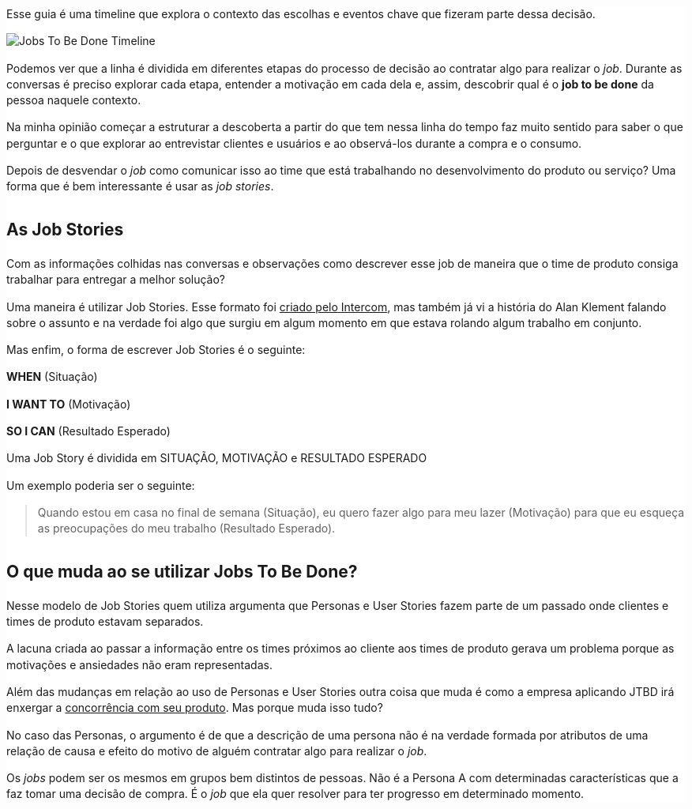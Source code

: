Esse guia é uma timeline que explora o contexto das escolhas e eventos chave que fizeram parte dessa decisão.

![Jobs To Be Done Timeline](https://res.cloudinary.com/felipe-barbosa/image/upload/v1553635685/jtbd-timeline_nezgdk.jpg)

Podemos ver que a linha é dividida em diferentes etapas do processo de decisão ao contratar algo para realizar o *job*. Durante as conversas é preciso explorar cada etapa, entender a motivação em cada dela e, assim, descobrir qual é o **job to be done** da pessoa naquele contexto.

Na minha opinião começar a estruturar a descoberta a partir do que tem nessa linha do tempo faz muito sentido para saber o que perguntar e o que explorar ao entrevistar clientes e usuários e ao observá-los durante a compra e o consumo.

Depois de desvendar o *job* como comunicar isso ao time que está trabalhando no desenvolvimento do produto ou serviço? Uma forma que é bem interessante é usar as *job stories*.

## As Job Stories

Com as informações colhidas nas conversas e observações como descrever esse job de maneira que o time de produto consiga trabalhar para entregar a melhor solução?

Uma maneira é utilizar Job Stories. Esse formato foi [criado pelo Intercom](https://www.intercom.com/blog/accidentally-invented-job-stories/), mas também já vi a história do Alan Klement falando sobre o assunto e na verdade foi algo que surgiu em algum momento em que estava rolando algum trabalho em conjunto.

Mas enfim, o forma de escrever Job Stories é o seguinte:

**WHEN** (Situação)

**I WANT TO** (Motivação)

**SO I CAN** (Resultado Esperado)

Uma Job Story é dividida em SITUAÇÃO, MOTIVAÇÃO e RESULTADO ESPERADO

Um exemplo poderia ser o seguinte:

>Quando estou em casa no final de semana (Situação), eu quero fazer algo para meu lazer (Motivação) 
para que eu esqueça as preocupações do meu trabalho (Resultado Esperado).

## O que muda ao se utilizar Jobs To Be Done?

Nesse modelo de Job Stories quem utiliza argumenta que Personas e User Stories fazem parte de um passado onde clientes e times de produto estavam separados.

A lacuna criada ao passar a informação entre os times próximos ao cliente aos times de produto gerava um problema porque as motivações e ansiedades não eram representadas.

Além das mudanças em relação ao uso de Personas e User Stories outra coisa que muda é como a empresa aplicando JTBD irá enxergar a [concorrência com seu produto](/concorrencia-produto/). Mas porque muda isso tudo?

No caso das Personas, o argumento é de que a descrição de uma persona não é na verdade formada por atributos de uma relação de causa e efeito do motivo de alguém contratar algo para realizar o *job*.

Os *jobs* podem ser os mesmos em grupos bem distintos de pessoas. Não é a Persona A com determinadas características que a faz tomar uma decisão de compra. É o *job* que ela quer resolver para ter progresso em determinado momento.

